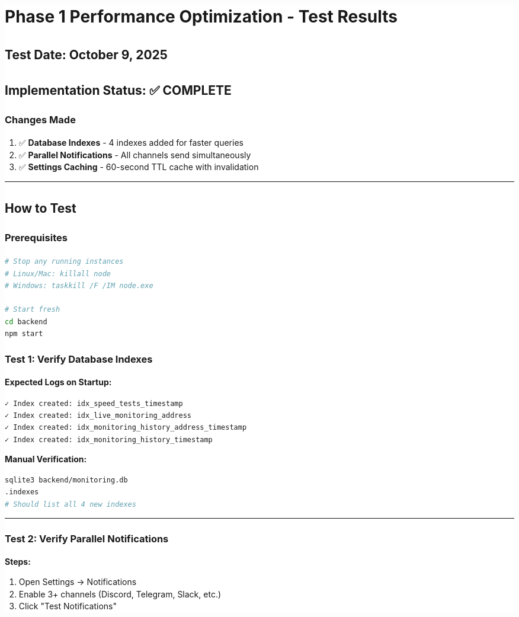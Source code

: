 # Phase 1 Performance Optimization - Test Results

## Test Date: October 9, 2025

## Implementation Status: ✅ COMPLETE

### Changes Made

1. ✅ **Database Indexes** - 4 indexes added for faster queries
2. ✅ **Parallel Notifications** - All channels send simultaneously
3. ✅ **Settings Caching** - 60-second TTL cache with invalidation

---

## How to Test

### Prerequisites
```bash
# Stop any running instances
# Linux/Mac: killall node
# Windows: taskkill /F /IM node.exe

# Start fresh
cd backend
npm start
```

### Test 1: Verify Database Indexes

**Expected Logs on Startup:**
```
✓ Index created: idx_speed_tests_timestamp
✓ Index created: idx_live_monitoring_address
✓ Index created: idx_monitoring_history_address_timestamp
✓ Index created: idx_monitoring_history_timestamp
```

**Manual Verification:**
```bash
sqlite3 backend/monitoring.db
.indexes
# Should list all 4 new indexes
```

---

### Test 2: Verify Parallel Notifications

**Steps:**
1. Open Settings → Notifications
2. Enable 3+ channels (Discord, Telegram, Slack, etc.)
3. Click "Test Notifications"
